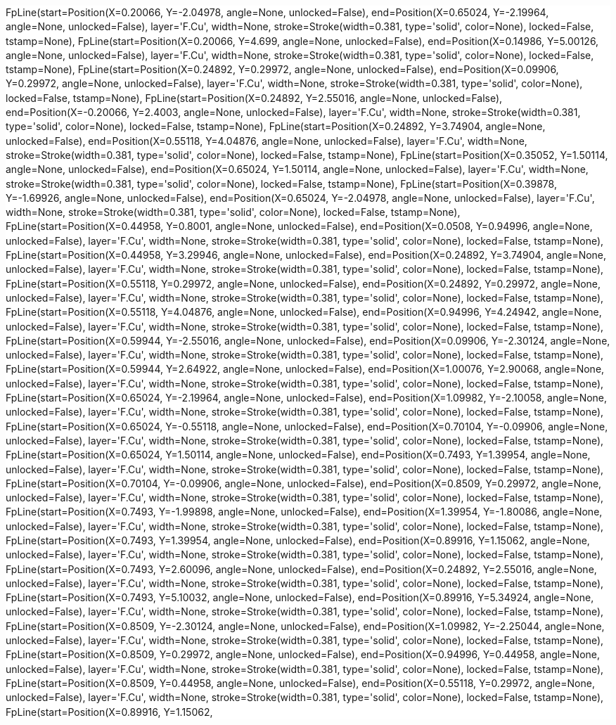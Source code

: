 FpLine(start=Position(X=0.20066, Y=-2.04978, angle=None, unlocked=False), end=Position(X=0.65024, Y=-2.19964, angle=None, unlocked=False), layer='F.Cu', width=None, stroke=Stroke(width=0.381, type='solid', color=None), locked=False, tstamp=None), FpLine(start=Position(X=0.20066, Y=4.699, angle=None, unlocked=False), end=Position(X=0.14986, Y=5.00126, angle=None, unlocked=False), layer='F.Cu', width=None, stroke=Stroke(width=0.381, type='solid', color=None), locked=False, tstamp=None), FpLine(start=Position(X=0.24892, Y=0.29972, angle=None, unlocked=False), end=Position(X=0.09906, Y=0.29972, angle=None, unlocked=False), layer='F.Cu', width=None, stroke=Stroke(width=0.381, type='solid', color=None), locked=False, tstamp=None), FpLine(start=Position(X=0.24892, Y=2.55016, angle=None, unlocked=False), end=Position(X=-0.20066, Y=2.4003, angle=None, unlocked=False), layer='F.Cu', width=None, stroke=Stroke(width=0.381, type='solid', color=None), locked=False, tstamp=None), FpLine(start=Position(X=0.24892, Y=3.74904, angle=None, unlocked=False), end=Position(X=0.55118, Y=4.04876, angle=None, unlocked=False), layer='F.Cu', width=None, stroke=Stroke(width=0.381, type='solid', color=None), locked=False, tstamp=None), FpLine(start=Position(X=0.35052, Y=1.50114, angle=None, unlocked=False), end=Position(X=0.65024, Y=1.50114, angle=None, unlocked=False), layer='F.Cu', width=None, stroke=Stroke(width=0.381, type='solid', color=None), locked=False, tstamp=None), FpLine(start=Position(X=0.39878, Y=-1.69926, angle=None, unlocked=False), end=Position(X=0.65024, Y=-2.04978, angle=None, unlocked=False), layer='F.Cu', width=None, stroke=Stroke(width=0.381, type='solid', color=None), locked=False, tstamp=None), FpLine(start=Position(X=0.44958, Y=0.8001, angle=None, unlocked=False), end=Position(X=0.0508, Y=0.94996, angle=None, unlocked=False), layer='F.Cu', width=None, stroke=Stroke(width=0.381, type='solid', color=None), locked=False, tstamp=None), FpLine(start=Position(X=0.44958, Y=3.29946, angle=None, unlocked=False), end=Position(X=0.24892, Y=3.74904, angle=None, unlocked=False), layer='F.Cu', width=None, stroke=Stroke(width=0.381, type='solid', color=None), locked=False, tstamp=None), FpLine(start=Position(X=0.55118, Y=0.29972, angle=None, unlocked=False), end=Position(X=0.24892, Y=0.29972, angle=None, unlocked=False), layer='F.Cu', width=None, stroke=Stroke(width=0.381, type='solid', color=None), locked=False, tstamp=None), FpLine(start=Position(X=0.55118, Y=4.04876, angle=None, unlocked=False), end=Position(X=0.94996, Y=4.24942, angle=None, unlocked=False), layer='F.Cu', width=None, stroke=Stroke(width=0.381, type='solid', color=None), locked=False, tstamp=None), FpLine(start=Position(X=0.59944, Y=-2.55016, angle=None, unlocked=False), end=Position(X=0.09906, Y=-2.30124, angle=None, unlocked=False), layer='F.Cu', width=None, stroke=Stroke(width=0.381, type='solid', color=None), locked=False, tstamp=None), FpLine(start=Position(X=0.59944, Y=2.64922, angle=None, unlocked=False), end=Position(X=1.00076, Y=2.90068, angle=None, unlocked=False), layer='F.Cu', width=None, stroke=Stroke(width=0.381, type='solid', color=None), locked=False, tstamp=None), FpLine(start=Position(X=0.65024, Y=-2.19964, angle=None, unlocked=False), end=Position(X=1.09982, Y=-2.10058, angle=None, unlocked=False), layer='F.Cu', width=None, stroke=Stroke(width=0.381, type='solid', color=None), locked=False, tstamp=None), FpLine(start=Position(X=0.65024, Y=-0.55118, angle=None, unlocked=False), end=Position(X=0.70104, Y=-0.09906, angle=None, unlocked=False), layer='F.Cu', width=None, stroke=Stroke(width=0.381, type='solid', color=None), locked=False, tstamp=None), FpLine(start=Position(X=0.65024, Y=1.50114, angle=None, unlocked=False), end=Position(X=0.7493, Y=1.39954, angle=None, unlocked=False), layer='F.Cu', width=None, stroke=Stroke(width=0.381, type='solid', color=None), locked=False, tstamp=None), FpLine(start=Position(X=0.70104, Y=-0.09906, angle=None, unlocked=False), end=Position(X=0.8509, Y=0.29972, angle=None, unlocked=False), layer='F.Cu', width=None, stroke=Stroke(width=0.381, type='solid', color=None), locked=False, tstamp=None), FpLine(start=Position(X=0.7493, Y=-1.99898, angle=None, unlocked=False), end=Position(X=1.39954, Y=-1.80086, angle=None, unlocked=False), layer='F.Cu', width=None, stroke=Stroke(width=0.381, type='solid', color=None), locked=False, tstamp=None), FpLine(start=Position(X=0.7493, Y=1.39954, angle=None, unlocked=False), end=Position(X=0.89916, Y=1.15062, angle=None, unlocked=False), layer='F.Cu', width=None, stroke=Stroke(width=0.381, type='solid', color=None), locked=False, tstamp=None), FpLine(start=Position(X=0.7493, Y=2.60096, angle=None, unlocked=False), end=Position(X=0.24892, Y=2.55016, angle=None, unlocked=False), layer='F.Cu', width=None, stroke=Stroke(width=0.381, type='solid', color=None), locked=False, tstamp=None), FpLine(start=Position(X=0.7493, Y=5.10032, angle=None, unlocked=False), end=Position(X=0.89916, Y=5.34924, angle=None, unlocked=False), layer='F.Cu', width=None, stroke=Stroke(width=0.381, type='solid', color=None), locked=False, tstamp=None), FpLine(start=Position(X=0.8509, Y=-2.30124, angle=None, unlocked=False), end=Position(X=1.09982, Y=-2.25044, angle=None, unlocked=False), layer='F.Cu', width=None, stroke=Stroke(width=0.381, type='solid', color=None), locked=False, tstamp=None), FpLine(start=Position(X=0.8509, Y=0.29972, angle=None, unlocked=False), end=Position(X=0.94996, Y=0.44958, angle=None, unlocked=False), layer='F.Cu', width=None, stroke=Stroke(width=0.381, type='solid', color=None), locked=False, tstamp=None), FpLine(start=Position(X=0.8509, Y=0.44958, angle=None, unlocked=False), end=Position(X=0.55118, Y=0.29972, angle=None, unlocked=False), layer='F.Cu', width=None, stroke=Stroke(width=0.381, type='solid', color=None), locked=False, tstamp=None), FpLine(start=Position(X=0.89916, Y=1.15062,